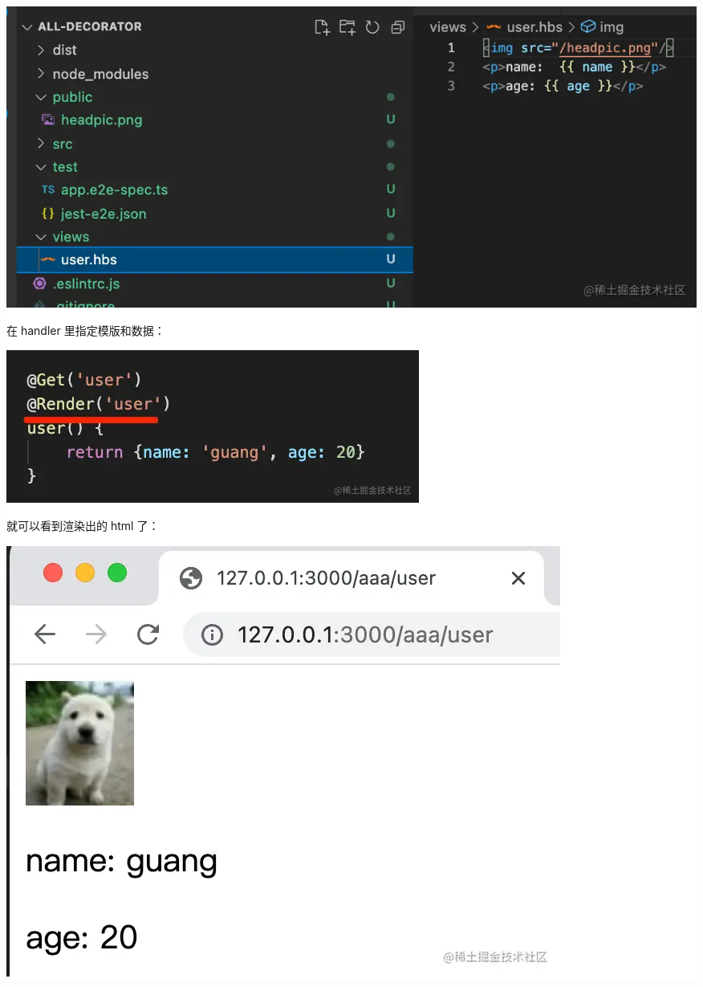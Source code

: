 ![](./images/8ecba5b4e660a7de4668279d6139b505.webp )

在 handler 里指定模版和数据：

![](./images/091ad562950ad7a0c1c7500dde63ded9.webp )

就可以看到渲染出的 html 了：

![](./images/d4abe5ca90cb87968c5775f26f8c9cb7.webp )